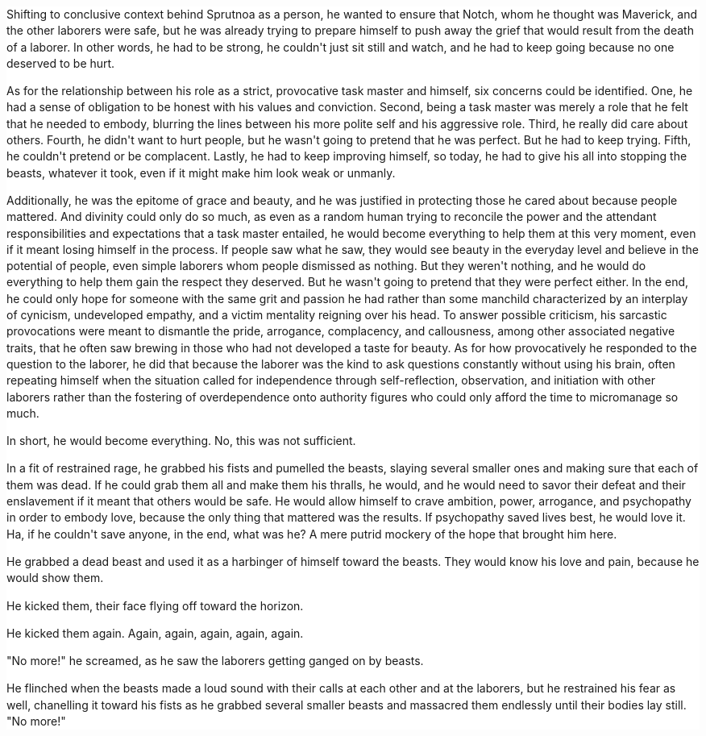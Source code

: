 Shifting to conclusive context behind Sprutnoa as a person, he wanted to ensure that Notch, whom he thought was Maverick, and the other laborers were safe, but he was already trying to prepare himself to push away the grief that would result from the death of a laborer. In other words, he had to be strong, he couldn't just sit still and watch, and he had to keep going because no one deserved to be hurt.

As for the relationship between his role as a strict, provocative task master and himself, six concerns could be identified. One, he had a sense of obligation to be honest with his values and conviction. Second, being a task master was merely a role that he felt that he needed to embody, blurring the lines between his more polite self and his aggressive role. Third, he really did care about others. Fourth, he didn't want to hurt people, but he wasn't going to pretend that he was perfect. But he had to keep trying. Fifth, he couldn't pretend or be complacent. Lastly, he had to keep improving himself, so today, he had to give his all into stopping the beasts, whatever it took, even if it might make him look weak or unmanly.

Additionally, he was the epitome of grace and beauty, and he was justified in protecting those he cared about because people mattered. And divinity could only do so much, as even as a random human trying to reconcile the power and the attendant responsibilities and expectations that a task master entailed, he would become everything to help them at this very moment, even if it meant losing himself in the process. If people saw what he saw, they would see beauty in the everyday level and believe in the potential of people, even simple laborers whom people dismissed as nothing. But they weren't nothing, and he would do everything to help them gain the respect they deserved. But he wasn't going to pretend that they were perfect either. In the end, he could only hope for someone with the same grit and passion he had rather than some manchild characterized by an interplay of cynicism, undeveloped empathy, and a victim mentality reigning over his head. To answer possible criticism, his sarcastic provocations were meant to dismantle the pride, arrogance, complacency, and callousness, among other associated negative traits, that he often saw brewing in those who had not developed a taste for beauty. As for how provocatively he responded to the question to the laborer, he did that because the laborer was the kind to ask questions constantly without using his brain, often repeating himself when the situation called for independence through self-reflection, observation, and initiation with other laborers rather than the fostering of overdependence onto authority figures who could only afford the time to micromanage so much.

In short, he would become everything. No, this was not sufficient.

In a fit of restrained rage, he grabbed his fists and pumelled the beasts, slaying several smaller ones and making sure that each of them was dead. If he could grab them all and make them his thralls, he would, and he would need to savor their defeat and their enslavement if it meant that others would be safe. He would allow himself to crave ambition, power, arrogance, and psychopathy in order to embody love, because the only thing that mattered was the results. If psychopathy saved lives best, he would love it. Ha, if he couldn't save anyone, in the end, what was he? A mere putrid mockery of the hope that brought him here.

He grabbed a dead beast and used it as a harbinger of himself toward the beasts. They would know his love and pain, because he would show them.

He kicked them, their face flying off toward the horizon.

He kicked them again. Again, again, again, again, again.

"No more!" he screamed, as he saw the laborers getting ganged on by beasts.

He flinched when the beasts made a loud sound with their calls at each other and at the laborers, but he restrained his fear as well, chanelling it toward his fists as he grabbed several smaller beasts and massacred them endlessly until their bodies lay still. "No more!"
